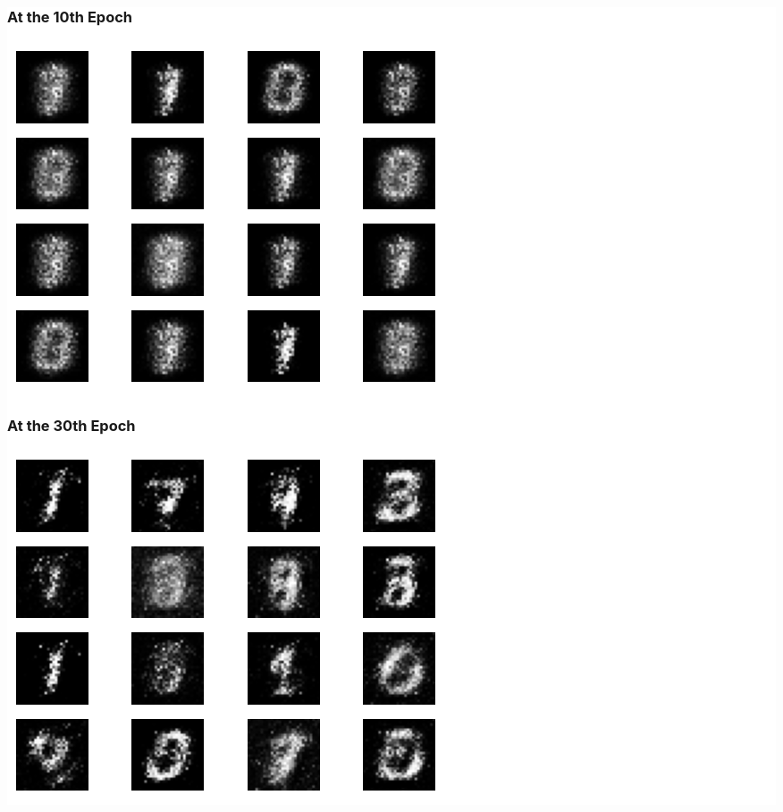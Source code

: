 
### At the 10th Epoch 

    
![png](Epoch10.png)
    


 ### At the 30th Epoch 
![png](Epoch30.png)
    


